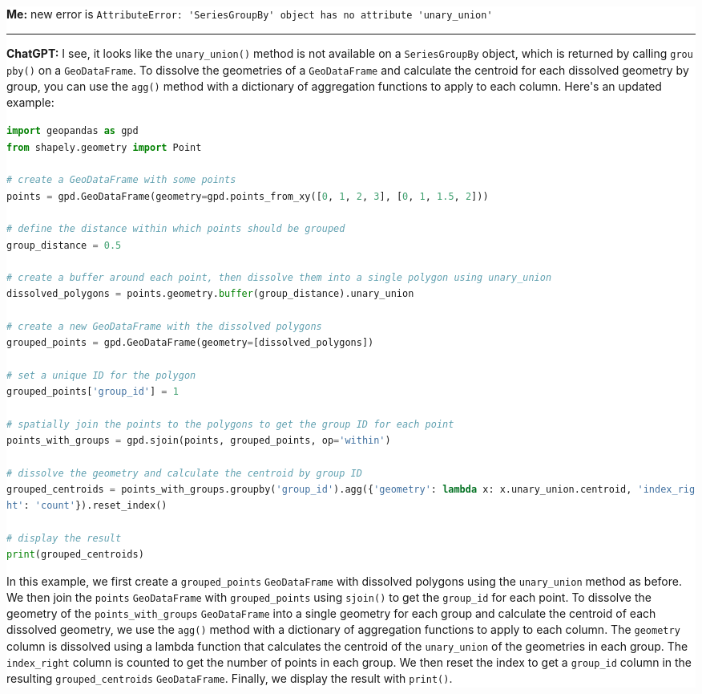 
**Me:**
new error is `AttributeError: 'SeriesGroupBy' object has no attribute 'unary_union'`

---

**ChatGPT:**
I see, it looks like the <code>unary_union()</code> method is not available on a <code>SeriesGroupBy</code> object, which is returned by calling <code>groupby()</code> on a <code>GeoDataFrame</code>.
To dissolve the geometries of a <code>GeoDataFrame</code> and calculate the centroid for each dissolved geometry by group, you can use the <code>agg()</code> method with a dictionary of aggregation functions to apply to each column. Here's an updated example:
```python
import geopandas as gpd
from shapely.geometry import Point

# create a GeoDataFrame with some points
points = gpd.GeoDataFrame(geometry=gpd.points_from_xy([0, 1, 2, 3], [0, 1, 1.5, 2]))

# define the distance within which points should be grouped
group_distance = 0.5

# create a buffer around each point, then dissolve them into a single polygon using unary_union
dissolved_polygons = points.geometry.buffer(group_distance).unary_union

# create a new GeoDataFrame with the dissolved polygons
grouped_points = gpd.GeoDataFrame(geometry=[dissolved_polygons])

# set a unique ID for the polygon
grouped_points['group_id'] = 1

# spatially join the points to the polygons to get the group ID for each point
points_with_groups = gpd.sjoin(points, grouped_points, op='within')

# dissolve the geometry and calculate the centroid by group ID
grouped_centroids = points_with_groups.groupby('group_id').agg({'geometry': lambda x: x.unary_union.centroid, 'index_right': 'count'}).reset_index()

# display the result
print(grouped_centroids)
```
In this example, we first create a <code>grouped_points</code> <code>GeoDataFrame</code> with dissolved polygons using the <code>unary_union</code> method as before. We then join the <code>points</code> <code>GeoDataFrame</code> with <code>grouped_points</code> using <code>sjoin()</code> to get the <code>group_id</code> for each point.
To dissolve the geometry of the <code>points_with_groups</code> <code>GeoDataFrame</code> into a single geometry for each group and calculate the centroid of each dissolved geometry, we use the <code>agg()</code> method with a dictionary of aggregation functions to apply to each column. The <code>geometry</code> column is dissolved using a lambda function that calculates the centroid of the <code>unary_union</code> of the geometries in each group. The <code>index_right</code> column is counted to get the number of points in each group. We then reset the index to get a <code>group_id</code> column in the resulting <code>grouped_centroids</code> <code>GeoDataFrame</code>.
Finally, we display the result with <code>print()</code>.
